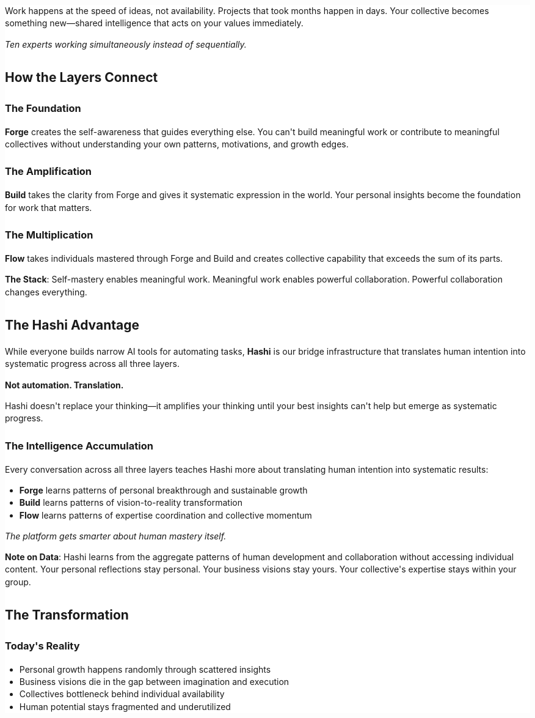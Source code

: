 Work happens at the speed of ideas, not availability. Projects that took months happen in days. Your collective becomes something new—shared intelligence that acts on your values immediately.

*Ten experts working simultaneously instead of sequentially.*

## How the Layers Connect

### The Foundation
**Forge** creates the self-awareness that guides everything else. You can't build meaningful work or contribute to meaningful collectives without understanding your own patterns, motivations, and growth edges.

### The Amplification
**Build** takes the clarity from Forge and gives it systematic expression in the world. Your personal insights become the foundation for work that matters.

### The Multiplication
**Flow** takes individuals mastered through Forge and Build and creates collective capability that exceeds the sum of its parts.

**The Stack**: Self-mastery enables meaningful work. Meaningful work enables powerful collaboration. Powerful collaboration changes everything.

## The Hashi Advantage

While everyone builds narrow AI tools for automating tasks, **Hashi** is our bridge infrastructure that translates human intention into systematic progress across all three layers.

**Not automation. Translation.**

Hashi doesn't replace your thinking—it amplifies your thinking until your best insights can't help but emerge as systematic progress.

### The Intelligence Accumulation

Every conversation across all three layers teaches Hashi more about translating human intention into systematic results:

- **Forge** learns patterns of personal breakthrough and sustainable growth
- **Build** learns patterns of vision-to-reality transformation
- **Flow** learns patterns of expertise coordination and collective momentum

*The platform gets smarter about human mastery itself.*

**Note on Data**: Hashi learns from the aggregate patterns of human development and collaboration without accessing individual content. Your personal reflections stay personal. Your business visions stay yours. Your collective's expertise stays within your group.

## The Transformation

### Today's Reality
- Personal growth happens randomly through scattered insights
- Business visions die in the gap between imagination and execution
- Collectives bottleneck behind individual availability
- Human potential stays fragmented and underutilized
